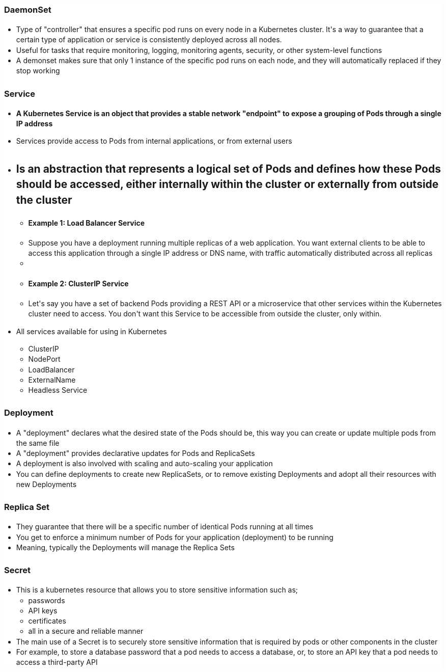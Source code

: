 ### DaemonSet
- Type of "controller" that ensures a specific pod runs on every node in a Kubernetes cluster. It's a way to guarantee that a certain type of application or service is consistently deployed across all nodes.
- Useful for tasks that require monitoring, logging, monitoring agents, security, or other system-level functions
- A demonset makes sure that only 1 instance of the specific pod runs on each node, and they will automatically replaced if they stop working

### Service
- **A Kubernetes Service is an object that provides a stable network "endpoint" to expose a grouping of Pods through a single IP address**
- Services provide access to Pods from internal applications, or from external users
- Is an abstraction that represents a logical set of Pods and defines how these Pods should be accessed, either **internally** within the cluster or **externally** from outside the cluster
	- 
	- #### Example 1: Load Balancer Service
	- Suppose you have a deployment running multiple replicas of a web application. You want external clients to be able to access this application through a single IP address or DNS name, with traffic automatically distributed across all replicas
	- 
	- #### Example 2: ClusterIP Service
	- Let's say you have a set of backend Pods providing a REST API or a microservice that other services within the Kubernetes cluster need to access. You don't want this Service to be accessible from outside the cluster, only within.
	
- All services available for using in Kubernetes
	- ClusterIP
	- NodePort
	- LoadBalancer
	- ExternalName
	- Headless Service

### Deployment
- A "deployment" declares what the desired state of the Pods should be, this way you can create or update multiple pods from the same file
- A "deployment" provides declarative updates for Pods and ReplicaSets
- A deployment is also involved with scaling and auto-scaling your application
- You can define deployments to create new ReplicaSets, or to remove existing Deployments and adopt all their resources with new Deployments

### Replica Set
- They guarantee that there will be a specific number of identical Pods running at all times
- You get to enforce a minimum number of Pods for your application (deployment) to be running
- Meaning, typically the Deployments will manage the Replica Sets 

### Secret
- This is a kubernetes resource that allows you to store sensitive information such as;
	- passwords
	- API keys
	- certificates
	- all in a secure and reliable manner 
- The main use of a Secret is to securely store sensitive information that is required by pods or other components in the cluster 
- For example, to store a database password that a pod needs to access a database, or, to store an API key that a pod needs to access a third-party API 

